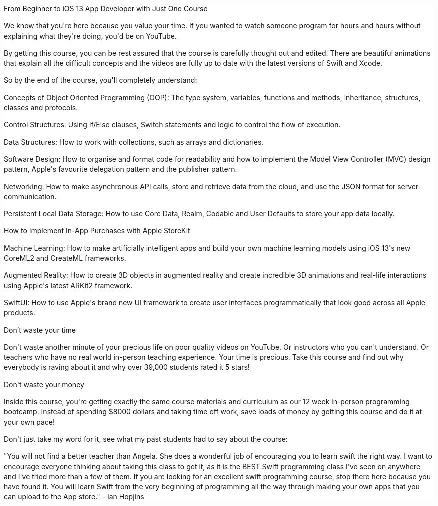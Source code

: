 From Beginner to iOS 13 App Developer with Just One Course

We know that you're here because you value your time. If you wanted to watch someone program for hours and hours without explaining what they're doing, you'd be on YouTube.

By getting this course, you can be rest assured that the course is carefully thought out and edited. There are beautiful animations that explain all the difficult concepts and the videos are fully up to date with the latest versions of Swift and Xcode.

So by the end of the course, you'll completely understand:

Concepts of Object Oriented Programming (OOP): The type system, variables, functions and methods, inheritance, structures, classes and protocols.

Control Structures: Using If/­Else clauses, Switch statements and logic to control the flow of execution.

Data Structures: How to work with collections, such as arrays and dictionaries.

Software Design: How to organise and format code for readability and how to implement the Model ­View­ Controller (MVC) design pattern, Apple's favourite delegation pattern and the publisher pattern.

Networking: How to make asynchronous API calls, store and retrieve data from the cloud, and use the JSON format for server communication.

Persistent Local Data Storage: How to use Core Data, Realm, Codable and User Defaults to store your app data locally.

How to Implement In-App Purchases with Apple StoreKit

Machine Learning: How to make artificially intelligent apps and build your own machine learning models using iOS 13's new CoreML2 and CreateML frameworks.

Augmented Reality: How to create 3D objects in augmented reality and create incredible 3D animations and real-life interactions using Apple's latest ARKit2 framework.

SwiftUI: How to use Apple's brand new UI framework to create user interfaces programmatically that look good across all Apple products.

Don’t waste your time

Don't waste another minute of your precious life on poor quality videos on YouTube. Or instructors who you can't understand. Or teachers who have no real world in-person teaching experience. Your time is precious. Take this course and find out why everybody is raving about it and why over 39,000 students rated it 5 stars!

Don't waste your money

Inside this course, you're getting exactly the same course materials and curriculum as our 12 week in-person programming bootcamp. Instead of spending $8000 dollars and taking time off work, save loads of money by getting this course and do it at your own pace!

Don't just take my word for it, see what my past students had to say about the course:

"You will not find a better teacher than Angela. She does a wonderful job of encouraging you to learn swift the right way. I want to encourage everyone thinking about taking this class to get it, as it is the BEST Swift programming class I've seen on anywhere and I've tried more than a few of them. If you are looking for an excellent swift programming course, stop there here because you have found it. You will learn Swift from the very beginning of programming all the way through making your own apps that you can upload to the App store." - Ian Hopjins
